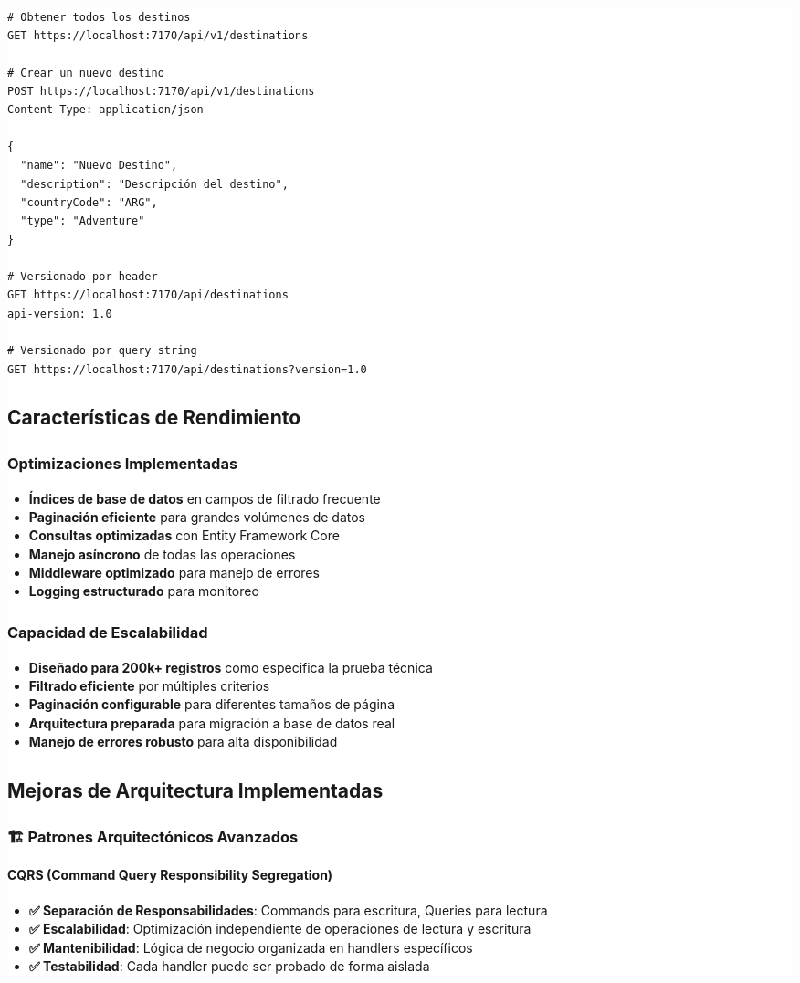 ```http
# Obtener todos los destinos
GET https://localhost:7170/api/v1/destinations

# Crear un nuevo destino
POST https://localhost:7170/api/v1/destinations
Content-Type: application/json

{
  "name": "Nuevo Destino",
  "description": "Descripción del destino",
  "countryCode": "ARG",
  "type": "Adventure"
}

# Versionado por header
GET https://localhost:7170/api/destinations
api-version: 1.0

# Versionado por query string
GET https://localhost:7170/api/destinations?version=1.0
```

## Características de Rendimiento

### Optimizaciones Implementadas

- **Índices de base de datos** en campos de filtrado frecuente
- **Paginación eficiente** para grandes volúmenes de datos
- **Consultas optimizadas** con Entity Framework Core
- **Manejo asíncrono** de todas las operaciones
- **Middleware optimizado** para manejo de errores
- **Logging estructurado** para monitoreo

### Capacidad de Escalabilidad

- **Diseñado para 200k+ registros** como especifica la prueba técnica
- **Filtrado eficiente** por múltiples criterios
- **Paginación configurable** para diferentes tamaños de página
- **Arquitectura preparada** para migración a base de datos real
- **Manejo de errores robusto** para alta disponibilidad

## Mejoras de Arquitectura Implementadas

### 🏗️ **Patrones Arquitectónicos Avanzados**

#### **CQRS (Command Query Responsibility Segregation)**
- **✅ Separación de Responsabilidades**: Commands para escritura, Queries para lectura
- **✅ Escalabilidad**: Optimización independiente de operaciones de lectura y escritura
- **✅ Mantenibilidad**: Lógica de negocio organizada en handlers específicos
- **✅ Testabilidad**: Cada handler puede ser probado de forma aislada

